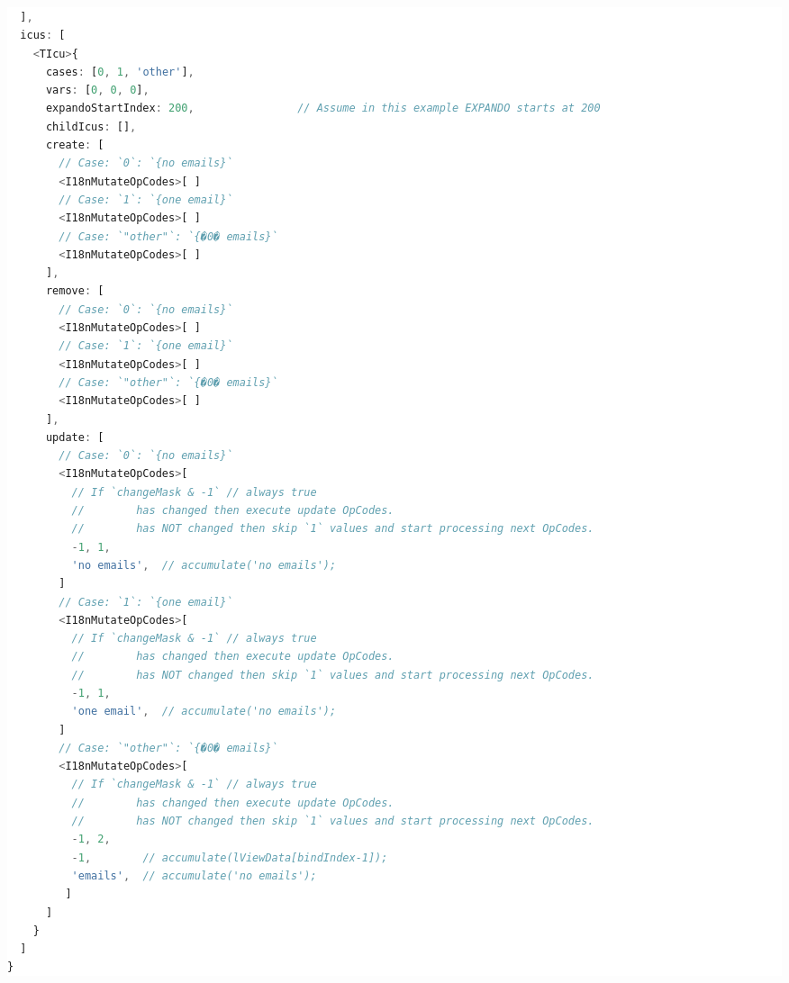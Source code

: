 ```typescript
  ],
  icus: [
    <TIcu>{
      cases: [0, 1, 'other'],
      vars: [0, 0, 0],
      expandoStartIndex: 200,                // Assume in this example EXPANDO starts at 200
      childIcus: [],
      create: [
        // Case: `0`: `{no emails}`
        <I18nMutateOpCodes>[ ]
        // Case: `1`: `{one email}`
        <I18nMutateOpCodes>[ ]
        // Case: `"other"`: `{�0� emails}`
        <I18nMutateOpCodes>[ ]
      ],
      remove: [
        // Case: `0`: `{no emails}`
        <I18nMutateOpCodes>[ ]
        // Case: `1`: `{one email}`
        <I18nMutateOpCodes>[ ]
        // Case: `"other"`: `{�0� emails}`
        <I18nMutateOpCodes>[ ]
      ],
      update: [
        // Case: `0`: `{no emails}`
        <I18nMutateOpCodes>[
          // If `changeMask & -1` // always true
          //        has changed then execute update OpCodes.
          //        has NOT changed then skip `1` values and start processing next OpCodes.
          -1, 1,
          'no emails',  // accumulate('no emails');
        ]
        // Case: `1`: `{one email}`
        <I18nMutateOpCodes>[ 
          // If `changeMask & -1` // always true
          //        has changed then execute update OpCodes.
          //        has NOT changed then skip `1` values and start processing next OpCodes.
          -1, 1,
          'one email',  // accumulate('no emails');
        ]
        // Case: `"other"`: `{�0� emails}`
        <I18nMutateOpCodes>[
          // If `changeMask & -1` // always true
          //        has changed then execute update OpCodes.
          //        has NOT changed then skip `1` values and start processing next OpCodes.
          -1, 2,
          -1,        // accumulate(lViewData[bindIndex-1]);
          'emails',  // accumulate('no emails');
         ]
      ]
    }
  ]
}
```
